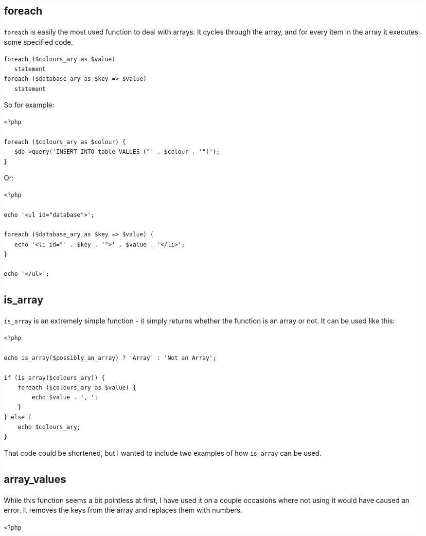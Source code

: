 ## foreach

`foreach` is easily the most used function to deal with arrays. It cycles through the array, and for every item in the array it executes some specified code.

	foreach ($colours_ary as $value)
	   statement
	foreach ($database_ary as $key => $value)
	   statement

So for example:

	<?php
	
	foreach ($colours_ary as $colour) {
	   $db->query('INSERT INTO table VALUES ("' . $colour . '")');
	}

Or:

	<?php
	
	echo '<ul id="database">';
	
	foreach ($database_ary as $key => $value) {
	   echo '<li id="' . $key . '">' . $value . '</li>';
	}
	
	echo '</ul>';

## is_array

`is_array` is an extremely simple function - it simply returns whether the function is an array or not. It can be used like this:

	<?php
	
	echo is_array($possibly_an_array) ? 'Array' : 'Not an Array';
	
	if (is_array($colours_ary)) {
		foreach ($colours_ary as $value) {
			echo $value . ', ';
		}
	} else {
		echo $colours_ary;
	}

That code could be shortened, but I wanted to include two examples of how `is_array` can be used.

## array\_values

While this function seems a bit pointless at first, I have used it on a couple occasions where not using it would have caused an error. It removes the keys from the array and replaces them with numbers.

	<?php
	
